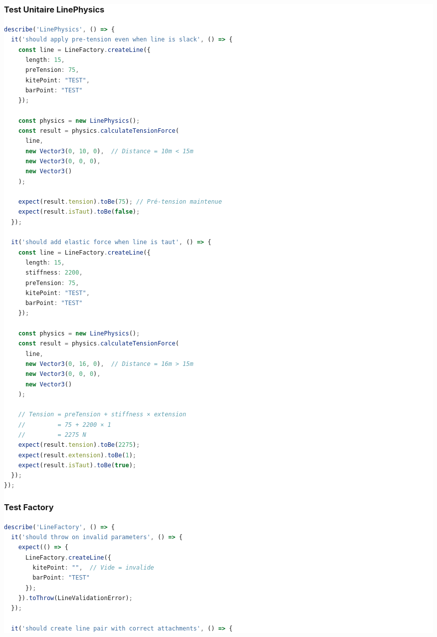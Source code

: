 ### Test Unitaire LinePhysics
```typescript
describe('LinePhysics', () => {
  it('should apply pre-tension even when line is slack', () => {
    const line = LineFactory.createLine({
      length: 15,
      preTension: 75,
      kitePoint: "TEST",
      barPoint: "TEST"
    });
    
    const physics = new LinePhysics();
    const result = physics.calculateTensionForce(
      line,
      new Vector3(0, 10, 0),  // Distance = 10m < 15m
      new Vector3(0, 0, 0),
      new Vector3()
    );
    
    expect(result.tension).toBe(75); // Pré-tension maintenue
    expect(result.isTaut).toBe(false);
  });
  
  it('should add elastic force when line is taut', () => {
    const line = LineFactory.createLine({
      length: 15,
      stiffness: 2200,
      preTension: 75,
      kitePoint: "TEST",
      barPoint: "TEST"
    });
    
    const physics = new LinePhysics();
    const result = physics.calculateTensionForce(
      line,
      new Vector3(0, 16, 0),  // Distance = 16m > 15m
      new Vector3(0, 0, 0),
      new Vector3()
    );
    
    // Tension = preTension + stiffness × extension
    //         = 75 + 2200 × 1
    //         = 2275 N
    expect(result.tension).toBe(2275);
    expect(result.extension).toBe(1);
    expect(result.isTaut).toBe(true);
  });
});
```

### Test Factory
```typescript
describe('LineFactory', () => {
  it('should throw on invalid parameters', () => {
    expect(() => {
      LineFactory.createLine({
        kitePoint: "",  // Vide = invalide
        barPoint: "TEST"
      });
    }).toThrow(LineValidationError);
  });
  
  it('should create line pair with correct attachments', () => {
```
